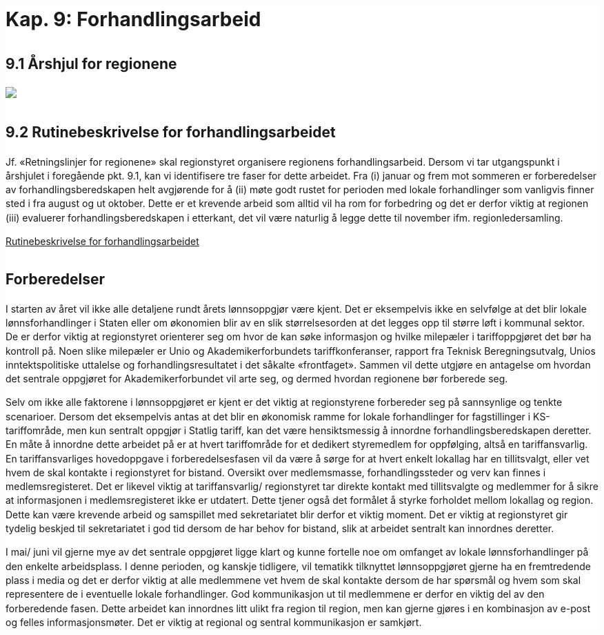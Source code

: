 # Kap. 9: Forhandlingsarbeid


## 9.1 Årshjul for regionene

![](https://www.akademikerforbundet.no/sfiles/7/86/09/3/picture/1254x941/3.1-arshjul-for-regionene.png)

## 9.2 Rutinebeskrivelse for forhandlingsarbeidet

Jf. «Retningslinjer for regionene» skal regionstyret organisere regionens forhandlingsarbeid. Dersom vi tar utgangspunkt i årshjulet i foregående pkt. 9.1, kan vi identifisere tre faser for dette arbeidet. Fra (i) januar og frem mot sommeren er forberedelser av forhandlingsberedskapen helt avgjørende for å (ii) møte godt rustet for perioden med lokale forhandlinger som vanligvis finner sted i fra august og ut oktober. Dette er et krevende arbeid som alltid vil ha rom for forbedring og det er derfor viktig at regionen (iii) evaluerer forhandlingsberedskapen i etterkant, det vil være naturlig å legge dette til november ifm. regionledersamling.

[Rutinebeskrivelse for forhandlingsarbeidet](https://akademikerforbundetno.sharepoint.com/:x:/s/Dokumentsenter/EUq2TdsOwrdLsdFcqZQY1fsBMtYq1xjDzIi0nwdAWfms9Q?e=4G7Qjj)

## Forberedelser

I starten av året vil ikke alle detaljene rundt årets lønnsoppgjør være kjent. Det er eksempelvis ikke en selvfølge at det blir lokale lønnsforhandlinger i Staten eller om økonomien blir av en slik størrelsesorden at det legges opp til større løft i kommunal sektor. De er derfor viktig at regionstyret orienterer seg om hvor de kan søke informasjon og hvilke milepæler i tariffoppgjøret det bør ha kontroll på. Noen slike milepæler er Unio og Akademikerforbundets tariffkonferanser, rapport fra Teknisk Beregningsutvalg, Unios inntektspolitiske uttalelse og forhandlingsresultatet i det såkalte «frontfaget». Sammen vil dette utgjøre en antagelse om hvordan det sentrale oppgjøret for Akademikerforbundet vil arte seg, og dermed hvordan regionene bør forberede seg.  
  
Selv om ikke alle faktorene i lønnsoppgjøret er kjent er det viktig at regionstyrene forbereder seg på sannsynlige og tenkte scenarioer. Dersom det eksempelvis antas at det blir en økonomisk ramme for lokale forhandlinger for fagstillinger i KS-tariffområde, men kun sentralt oppgjør i Statlig tariff, kan det være hensiktsmessig å innordne forhandlingsberedskapen deretter. En måte å innordne dette arbeidet på er at hvert tariffområde for et dedikert styremedlem for oppfølging, altså en tariffansvarlig. En tariffansvarliges hovedoppgave i forberedelsesfasen vil da være å sørge for at hvert enkelt lokallag har en tillitsvalgt, eller vet hvem de skal kontakte i regionstyret for bistand. Oversikt over medlemsmasse, forhandlingssteder og verv kan finnes i medlemsregisteret. Det er likevel viktig at tariffansvarlig/ regionstyret tar direkte kontakt med tillitsvalgte og medlemmer for å sikre at informasjonen i medlemsregisteret ikke er utdatert. Dette tjener også det formålet å styrke forholdet mellom lokallag og region. Dette kan være krevende arbeid og samspillet med sekretariatet blir derfor et viktig moment. Det er viktig at regionstyret gir tydelig beskjed til sekretariatet i god tid dersom de har behov for bistand, slik at arbeidet sentralt kan innordnes deretter.  
  
I mai/ juni vil gjerne mye av det sentrale oppgjøret ligge klart og kunne fortelle noe om omfanget av lokale lønnsforhandlinger på den enkelte arbeidsplass. I denne perioden, og kanskje tidligere, vil tematikk tilknyttet lønnsoppgjøret gjerne ha en fremtredende plass i media og det er derfor viktig at alle medlemmene vet hvem de skal kontakte dersom de har spørsmål og hvem som skal representere de i eventuelle lokale forhandlinger. God kommunikasjon ut til medlemmene er derfor en viktig del av den forberedende fasen. Dette arbeidet kan innordnes litt ulikt fra region til region, men kan gjerne gjøres i en kombinasjon av e-post og felles informasjonsmøter. Det er viktig at regional og sentral kommunikasjon er samkjørt.  
  